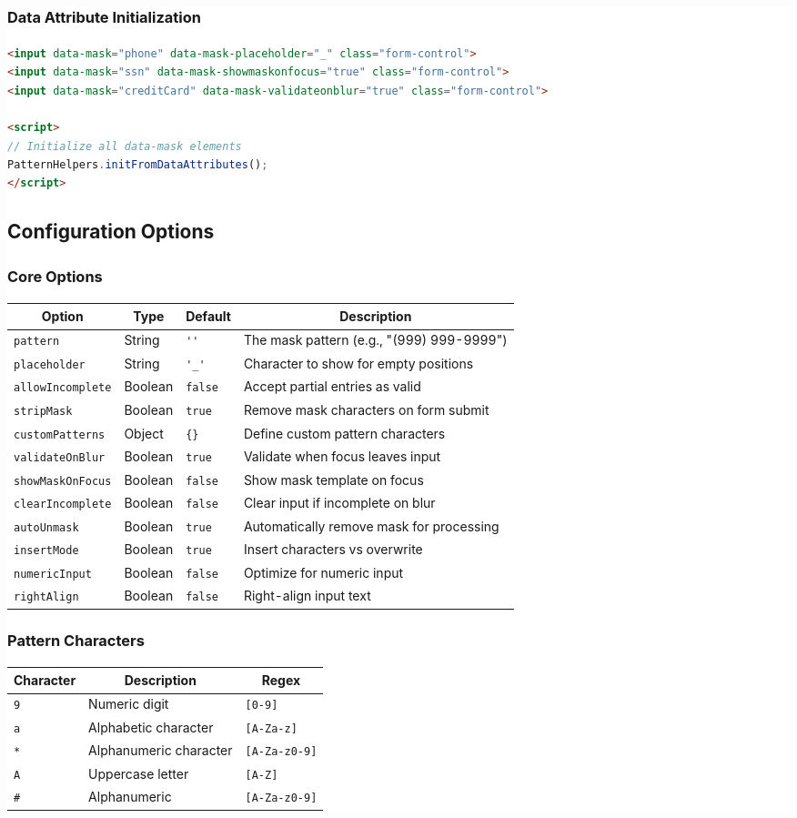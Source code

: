 ### Data Attribute Initialization

```html
<input data-mask="phone" data-mask-placeholder="_" class="form-control">
<input data-mask="ssn" data-mask-showmaskonfocus="true" class="form-control">
<input data-mask="creditCard" data-mask-validateonblur="true" class="form-control">

<script>
// Initialize all data-mask elements
PatternHelpers.initFromDataAttributes();
</script>
```

## Configuration Options

### Core Options

| Option | Type | Default | Description |
|--------|------|---------|-------------|
| `pattern` | String | `''` | The mask pattern (e.g., "(999) 999-9999") |
| `placeholder` | String | `'_'` | Character to show for empty positions |
| `allowIncomplete` | Boolean | `false` | Accept partial entries as valid |
| `stripMask` | Boolean | `true` | Remove mask characters on form submit |
| `customPatterns` | Object | `{}` | Define custom pattern characters |
| `validateOnBlur` | Boolean | `true` | Validate when focus leaves input |
| `showMaskOnFocus` | Boolean | `false` | Show mask template on focus |
| `clearIncomplete` | Boolean | `false` | Clear input if incomplete on blur |
| `autoUnmask` | Boolean | `true` | Automatically remove mask for processing |
| `insertMode` | Boolean | `true` | Insert characters vs overwrite |
| `numericInput` | Boolean | `false` | Optimize for numeric input |
| `rightAlign` | Boolean | `false` | Right-align input text |

### Pattern Characters

| Character | Description | Regex |
|-----------|-------------|-------|
| `9` | Numeric digit | `[0-9]` |
| `a` | Alphabetic character | `[A-Za-z]` |
| `*` | Alphanumeric character | `[A-Za-z0-9]` |
| `A` | Uppercase letter | `[A-Z]` |
| `#` | Alphanumeric | `[A-Za-z0-9]` |
